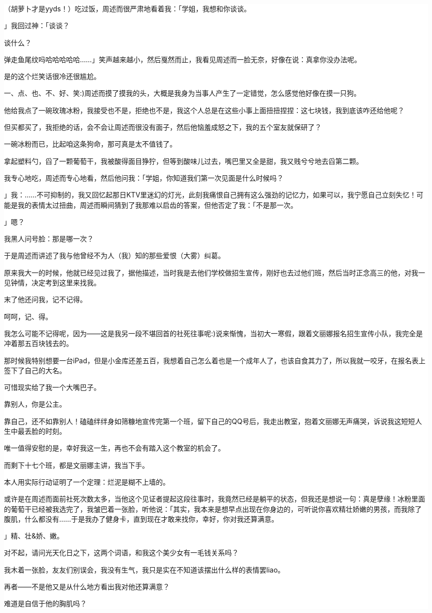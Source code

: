 （胡萝卜才是yyds！）吃过饭，周述而很严肃地看着我：「学姐，我想和你谈谈。

」我回过神：「谈谈？

谈什么？

弹走鱼尾纹吗哈哈哈哈哈……」笑声越来越小，然后戛然而止，我看见周述而一脸无奈，好像在说：真拿你没办法呢。

是的这个烂笑话很冷还很尴尬。

一、点、也、不、好、笑:)周述而摸了摸我的头，大概是我身为当事人产生了一定错觉，怎么感觉他好像在摸一只狗。

他给我点了一碗玫瑰冰粉，我接受也不是，拒绝也不是，我这个人总是在这些小事上面扭扭捏捏：这七块钱，我到底该咋还给他呢？

但买都买了，我拒绝的话，会不会让周述而很没有面子，然后他恼羞成怒之下，我的五个室友就保研了？

一碗冰粉而已，比起咱这条狗命，那可真是太不值钱了。

拿起塑料勺，舀了一颗葡萄干，我被酸得面目狰狞，但等到酸味儿过去，嘴巴里又全是甜，我又贱兮兮地去舀第二颗。

我专心地吃，周述而专心地看，然后他问我：「学姐，你知道我们第一次见面是什么时候吗？

」我：……不可抑制的，我又回忆起那日KTV里迷幻的灯光，此刻我痛恨自己拥有这么强劲的记忆力，如果可以，我宁愿自己立刻失忆！可能是我的表情太过扭曲，周述而瞬间猜到了我那难以启齿的答案，但他否定了我：「不是那一次。

」嗯？

我黑人问号脸：那是哪一次？

于是周述而讲述了我与他曾经不为人（我）知的那些爱恨（大雾）纠葛。

原来我大一的时候，他就已经见过我了，据他描述，当时我是去他们学校做招生宣传，刚好也去过他们班，然后当时正念高三的他，对我一见钟情，决定考到这里来找我。

末了他还问我，记不记得。

呵呵，记、得。

我怎么可能不记得呢，因为——这是我另一段不堪回首的社死往事呢:)说来惭愧，当初大一寒假，跟着文丽娜报名招生宣传小队，我完全是冲着那五百块钱去的。

那时候我特别想要一台iPad，但是小金库还差五百，我想着自己怎么着也是一个成年人了，也该自食其力了，所以我就一咬牙，在报名表上签下了自己的大名。

可惜现实给了我一个大嘴巴子。

靠别人，你是公主。

靠自己，还不如靠别人！磕磕绊绊身如筛糠地宣传完第一个班，留下自己的QQ号后，我走出教室，抱着文丽娜无声痛哭，诉说我这短短人生中最丢脸的时刻。

唯一值得安慰的是，幸好我这一生，再也不会有踏入这个教室的机会了。

而剩下十七个班，都是文丽娜主讲，我当下手。

本人用实际行动证明了一个定理：烂泥是糊不上墙的。

或许是在周述而面前社死次数太多，当他这个见证者提起这段往事时，我竟然已经是躺平的状态，但我还是想说一句：真是孽缘！冰粉里面的葡萄干已经被我选完了，我皱巴着一张脸，听他说：「其实，我本来是想早点出现在你身边的，可听说你喜欢精壮娇嫩的男孩，而我除了腹肌，什么都没有……于是我办了健身卡，直到现在才敢来找你，幸好，你对我还算满意。

」精、壮&娇、嫩。

对不起，请问光天化日之下，这两个词语，和我这个美少女有一毛钱关系吗？

我木着一张脸，友友们别误会，我没有生气，我只是实在不知道该摆出什么样的表情罢liao。

再者——不是他又是从什么地方看出我对他还算满意？

难道是自信于他的胸肌吗？
